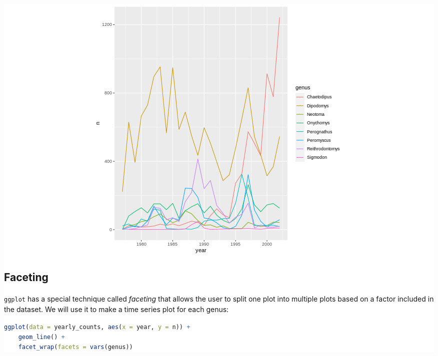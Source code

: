 <img src="fig/04-visualization-ggplot2-rendered-pipes-and-manipulation-1.png" style="display: block; margin: auto;" />

## Faceting

`ggplot` has a special technique called *faceting* that allows the user to split
one plot into multiple plots based on a factor included in the dataset. We will
use it to make a time series plot for each genus:


```r
ggplot(data = yearly_counts, aes(x = year, y = n)) +
    geom_line() +
    facet_wrap(facets = vars(genus))
```
